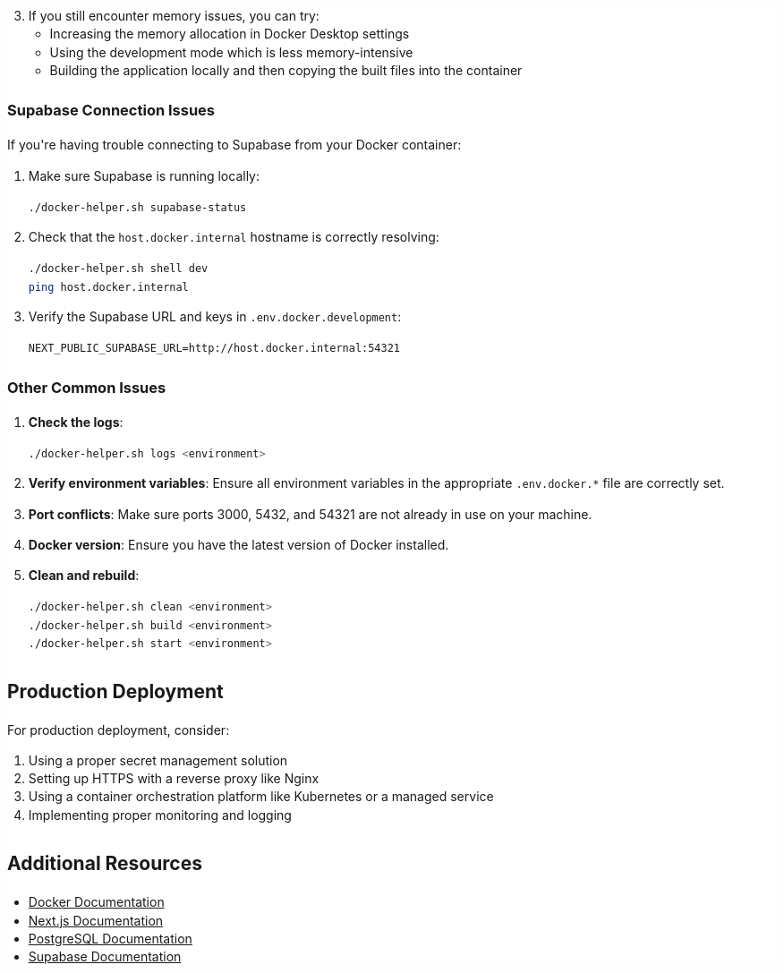 3. If you still encounter memory issues, you can try:
   - Increasing the memory allocation in Docker Desktop settings
   - Using the development mode which is less memory-intensive
   - Building the application locally and then copying the built files into the container

### Supabase Connection Issues

If you're having trouble connecting to Supabase from your Docker container:

1. Make sure Supabase is running locally:
   ```bash
   ./docker-helper.sh supabase-status
   ```

2. Check that the `host.docker.internal` hostname is correctly resolving:
   ```bash
   ./docker-helper.sh shell dev
   ping host.docker.internal
   ```

3. Verify the Supabase URL and keys in `.env.docker.development`:
   ```
   NEXT_PUBLIC_SUPABASE_URL=http://host.docker.internal:54321
   ```

### Other Common Issues

1. **Check the logs**:
   ```bash
   ./docker-helper.sh logs <environment>
   ```

2. **Verify environment variables**:
   Ensure all environment variables in the appropriate `.env.docker.*` file are correctly set.

3. **Port conflicts**:
   Make sure ports 3000, 5432, and 54321 are not already in use on your machine.

4. **Docker version**:
   Ensure you have the latest version of Docker installed.

5. **Clean and rebuild**:
   ```bash
   ./docker-helper.sh clean <environment>
   ./docker-helper.sh build <environment>
   ./docker-helper.sh start <environment>
   ```

## Production Deployment

For production deployment, consider:

1. Using a proper secret management solution
2. Setting up HTTPS with a reverse proxy like Nginx
3. Using a container orchestration platform like Kubernetes or a managed service
4. Implementing proper monitoring and logging

## Additional Resources

- [Docker Documentation](https://docs.docker.com/)
- [Next.js Documentation](https://nextjs.org/docs)
- [PostgreSQL Documentation](https://www.postgresql.org/docs/)
- [Supabase Documentation](https://supabase.com/docs) 